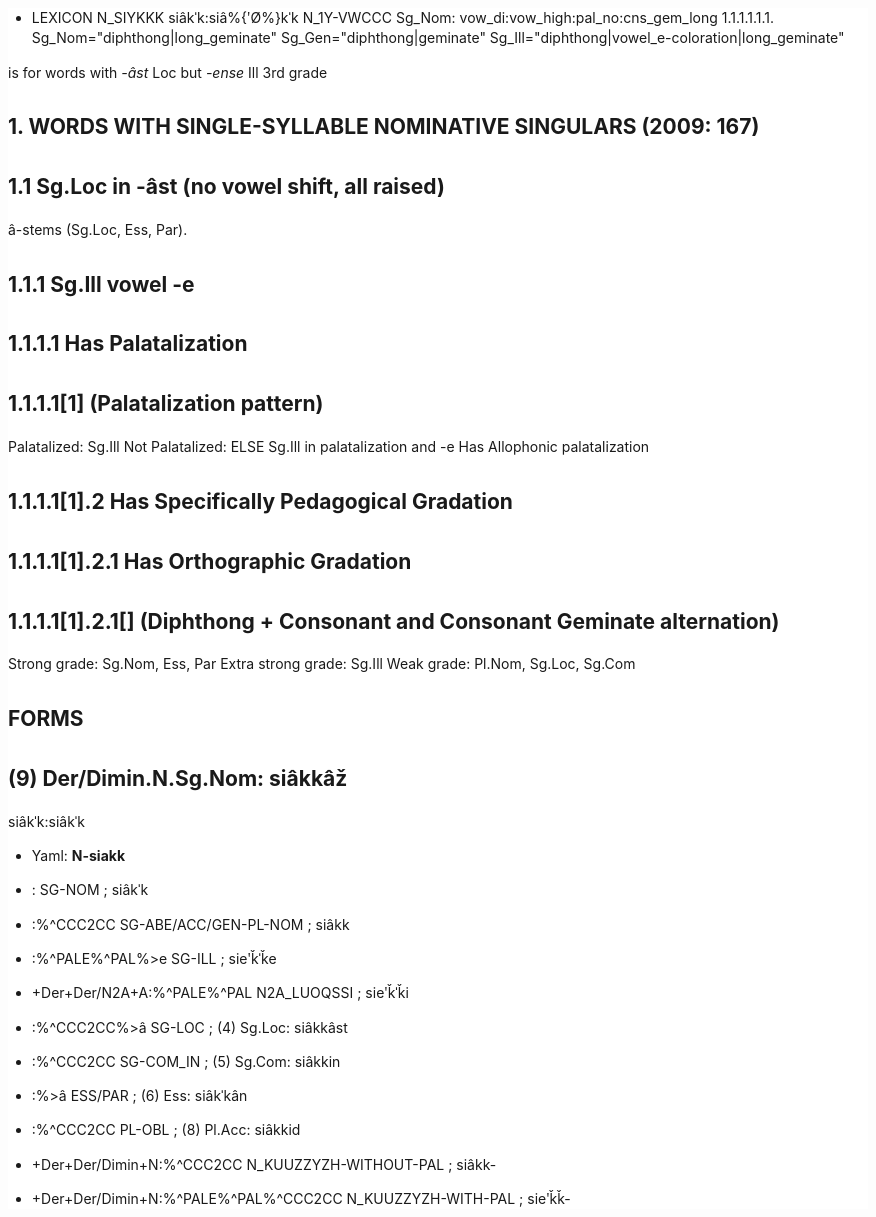 * LEXICON N_SIYKKK  siâkˈk:siâ%{ʹØ%}kˈk
N_1Y-VWCCC
Sg_Nom: vow_di:vow_high:pal_no:cns_gem_long
1.1.1.1.1.1. Sg_Nom="diphthong|long_geminate" Sg_Gen="diphthong|geminate" Sg_Ill="diphthong|vowel_e-coloration|long_geminate"

is for words with *-âst* Loc but *-ense* Ill 3rd grade
## 1. WORDS WITH SINGLE-SYLLABLE NOMINATIVE SINGULARS (2009: 167)
## 1.1 Sg.Loc in -âst (no vowel shift, all raised)
â-stems (Sg.Loc, Ess, Par).
## 1.1.1 Sg.Ill vowel	-e
## 1.1.1.1 Has Palatalization
## 1.1.1.1[1] (Palatalization pattern)
Palatalized: Sg.Ill
Not Palatalized: ELSE
Sg.Ill in palatalization and -e
Has Allophonic palatalization
## 1.1.1.1[1].2 Has Specifically Pedagogical Gradation
## 1.1.1.1[1].2.1 Has Orthographic Gradation
## 1.1.1.1[1].2.1[] (Diphthong + Consonant and Consonant Geminate alternation)
Strong grade: Sg.Nom, Ess, Par
Extra strong grade: Sg.Ill
Weak grade: Pl.Nom, Sg.Loc, Sg.Com
## FORMS
## (9) Der/Dimin.N.Sg.Nom: siâkkâž
siâkˈk:siâkˈk
* Yaml: **N-siakk**

* : SG-NOM ;	    			   siâkˈk
* :%^CCC2CC SG-ABE/ACC/GEN-PL-NOM ;	   siâkk
* :%^PALE%^PAL%>e SG-ILL ;		   sieʹǩˈǩe
* +Der+Der/N2A+A:%^PALE%^PAL N2A_LUOQSSI ;	   sieʹǩˈǩi
* :%^CCC2CC%>â SG-LOC ;		 	   (4) Sg.Loc: siâkkâst
* :%^CCC2CC SG-COM_IN ;			   (5) Sg.Com: siâkkin
* :%>â ESS/PAR ; 	     (6) Ess: siâkˈkân
* :%^CCC2CC PL-OBL ;   (8) Pl.Acc: siâkkid

* +Der+Der/Dimin+N:%^CCC2CC N_KUUZZYZH-WITHOUT-PAL ;   siâkk-
* +Der+Der/Dimin+N:%^PALE%^PAL%^CCC2CC N_KUUZZYZH-WITH-PAL ;   sieʹǩǩ-

